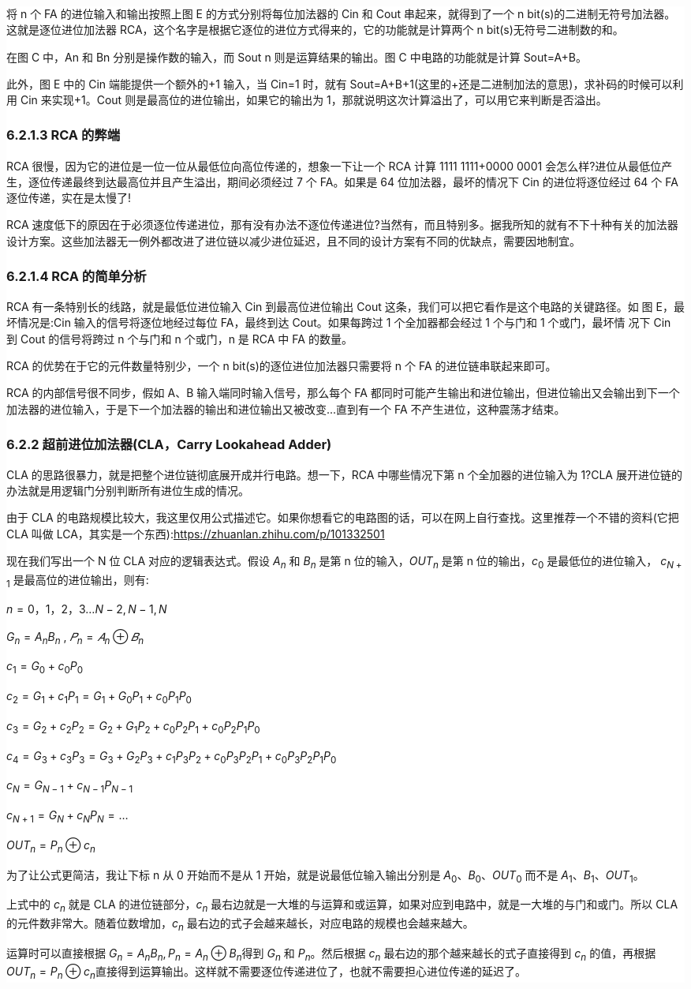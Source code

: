 将 n 个 FA 的进位输入和输出按照上图 E 的方式分别将每位加法器的 Cin 和 Cout 串起来，就得到了一个 n bit(s)的二进制无符号加法器。这就是逐位进位加法器 RCA，这个名字是根据它逐位的进位方式得来的，它的功能就是计算两个 n bit(s)无符号二进制数的和。

在图 C 中，An 和 Bn 分别是操作数的输入，而 Sout n 则是运算结果的输出。图 C 中电路的功能就是计算 Sout=A+B。

此外，图 E 中的 Cin 端能提供一个额外的+1 输入，当 Cin=1 时，就有 Sout=A+B+1(这里的+还是二进制加法的意思)，求补码的时候可以利用 Cin 来实现+1。Cout 则是最高位的进位输出，如果它的输出为 1，那就说明这次计算溢出了，可以用它来判断是否溢出。

### 6.2.1.3 RCA 的弊端

RCA 很慢，因为它的进位是一位一位从最低位向高位传递的，想象一下让一个 RCA 计算 1111 1111+0000 0001 会怎么样?进位从最低位产生，逐位传递最终到达最高位并且产生溢出，期间必须经过 7 个 FA。如果是 64 位加法器，最坏的情况下 Cin 的进位将逐位经过 64 个 FA 逐位传递，实在是太慢了!

RCA 速度低下的原因在于必须逐位传递进位，那有没有办法不逐位传递进位?当然有，而且特别多。据我所知的就有不下十种有关的加法器设计方案。这些加法器无一例外都改进了进位链以减少进位延迟，且不同的设计方案有不同的优缺点，需要因地制宜。

### 6.2.1.4 RCA 的简单分析

RCA 有一条特别长的线路，就是最低位进位输入 Cin 到最高位进位输出 Cout 这条，我们可以把它看作是这个电路的关键路径。如 图 E，最坏情况是:Cin 输入的信号将逐位地经过每位 FA，最终到达 Cout。如果每跨过 1 个全加器都会经过 1 个与门和 1 个或门，最坏情 况下 Cin 到 Cout 的信号将跨过 n 个与门和 n 个或门，n 是 RCA 中 FA 的数量。

RCA 的优势在于它的元件数量特别少，一个 n bit(s)的逐位进位加法器只需要将 n 个 FA 的进位链串联起来即可。

RCA 的内部信号很不同步，假如 A、B 输入端同时输入信号，那么每个 FA 都同时可能产生输出和进位输出，但进位输出又会输出到下一个加法器的进位输入，于是下一个加法器的输出和进位输出又被改变...直到有一个 FA 不产生进位，这种震荡才结束。

### 6.2.2 超前进位加法器(CLA，Carry Lookahead Adder)

CLA 的思路很暴力，就是把整个进位链彻底展开成并行电路。想一下，RCA 中哪些情况下第 n 个全加器的进位输入为 1?CLA 展开进位链的办法就是用逻辑门分别判断所有进位生成的情况。

由于 CLA 的电路规模比较大，我这里仅用公式描述它。如果你想看它的电路图的话，可以在网上自行查找。这里推荐一个不错的资料(它把 CLA 叫做 LCA，其实是一个东西):<https://zhuanlan.zhihu.com/p/101332501>

现在我们写出一个 N 位 CLA 对应的逻辑表达式。假设 $A_n$ 和 $B_n$ 是第 n 位的输入，$OUT_n$ 是第 n 位的输出，$c_0$ 是最低位的进位输入， $c_{N+1}$ 是最高位的进位输出，则有:

$n = 0，1，2，3 \dots N − 2, N − 1, N$

$G_n = A_nB_n \  ,\ 𝑃_n = 𝐴_n \oplus 𝐵_n$

$c_1 = G_0 + c_0P_0$

$c_2 = G_1 + c_1P_1 = G_1 + G_0P_1 + c_0P_1P_0$

$c_3 = G_2 + c_2P_2 = G_2 + G_1P_2 + c_0P_2P_1 + c_0P_2P_1P_0$

$c_4 = G_3 + c_3P_3 = G_3 + G_2P_3 + c_1P_3P_2 + c_0P_3P_2P_1 + c_0P_3P_2P_1P_0$

$c_{N} = G_{N-1} + c_{N-1}P_{N-1}$

$c_{N+1} = G_N + c_NP_N = \dots$

$OUT_n = P_n \oplus c_n$


为了让公式更简洁，我让下标 n 从 0 开始而不是从 1 开始，就是说最低位输入输出分别是 $A_0、B_0、OUT_0$ 而不是 $A_1、B_1、OUT_1$。

上式中的 $c_n$ 就是 CLA 的进位链部分，$c_n$ 最右边就是一大堆的与运算和或运算，如果对应到电路中，就是一大堆的与门和或门。所以 CLA 的元件数非常大。随着位数增加，$c_n$ 最右边的式子会越来越长，对应电路的规模也会越来越大。

运算时可以直接根据 $G_n = A_nB_n , P_n = A_n \oplus B_n$得到 $G_n$ 和 $P_n$。然后根据 $c_n$ 最右边的那个越来越长的式子直接得到 $c_n$ 的值，再根据$OUT_n = P_n \oplus c_n$直接得到运算输出。这样就不需要逐位传递进位了，也就不需要担心进位传递的延迟了。
